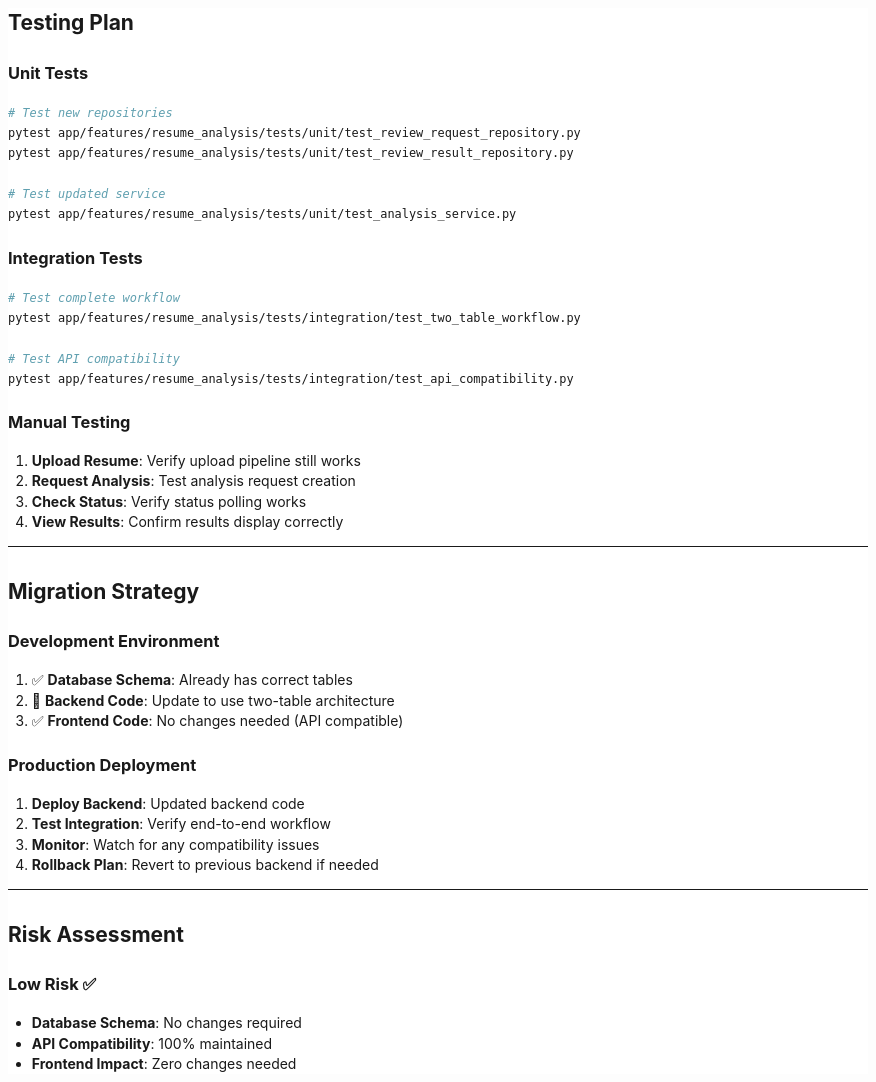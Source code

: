 
## Testing Plan

### Unit Tests
```bash
# Test new repositories
pytest app/features/resume_analysis/tests/unit/test_review_request_repository.py
pytest app/features/resume_analysis/tests/unit/test_review_result_repository.py

# Test updated service
pytest app/features/resume_analysis/tests/unit/test_analysis_service.py
```

### Integration Tests
```bash
# Test complete workflow
pytest app/features/resume_analysis/tests/integration/test_two_table_workflow.py

# Test API compatibility
pytest app/features/resume_analysis/tests/integration/test_api_compatibility.py
```

### Manual Testing
1. **Upload Resume**: Verify upload pipeline still works
2. **Request Analysis**: Test analysis request creation
3. **Check Status**: Verify status polling works
4. **View Results**: Confirm results display correctly

---

## Migration Strategy

### Development Environment
1. ✅ **Database Schema**: Already has correct tables
2. 🔄 **Backend Code**: Update to use two-table architecture
3. ✅ **Frontend Code**: No changes needed (API compatible)

### Production Deployment
1. **Deploy Backend**: Updated backend code
2. **Test Integration**: Verify end-to-end workflow
3. **Monitor**: Watch for any compatibility issues
4. **Rollback Plan**: Revert to previous backend if needed

---

## Risk Assessment

### Low Risk ✅
- **Database Schema**: No changes required
- **API Compatibility**: 100% maintained
- **Frontend Impact**: Zero changes needed
